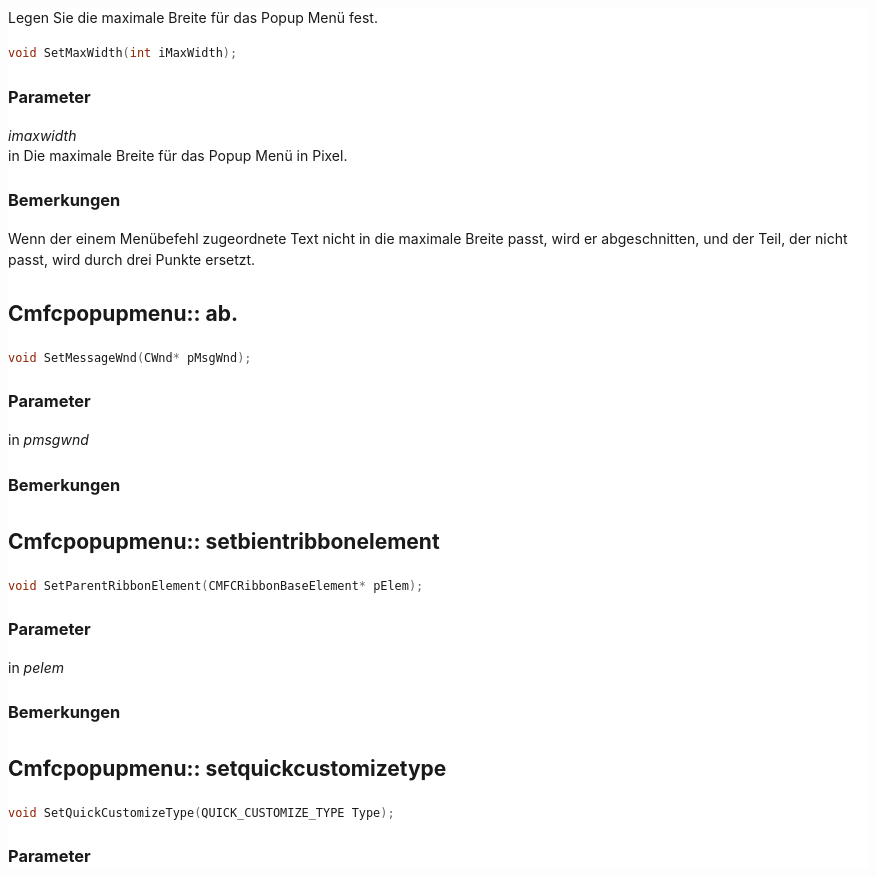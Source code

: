Legen Sie die maximale Breite für das Popup Menü fest.

```cpp
void SetMaxWidth(int iMaxWidth);
```

### <a name="parameters"></a>Parameter

*imaxwidth*<br/>
in Die maximale Breite für das Popup Menü in Pixel.

### <a name="remarks"></a>Bemerkungen

Wenn der einem Menübefehl zugeordnete Text nicht in die maximale Breite passt, wird er abgeschnitten, und der Teil, der nicht passt, wird durch drei Punkte ersetzt.

## <a name="cmfcpopupmenusetmessagewnd"></a><a name="setmessagewnd"></a> Cmfcpopupmenu:: ab.

```cpp
void SetMessageWnd(CWnd* pMsgWnd);
```

### <a name="parameters"></a>Parameter

in *pmsgwnd*<br/>

### <a name="remarks"></a>Bemerkungen

## <a name="cmfcpopupmenusetparentribbonelement"></a><a name="setparentribbonelement"></a> Cmfcpopupmenu:: setbientribbonelement

```cpp
void SetParentRibbonElement(CMFCRibbonBaseElement* pElem);
```

### <a name="parameters"></a>Parameter

in *pelem*<br/>

### <a name="remarks"></a>Bemerkungen

## <a name="cmfcpopupmenusetquickcustomizetype"></a><a name="setquickcustomizetype"></a> Cmfcpopupmenu:: setquickcustomizetype

```cpp
void SetQuickCustomizeType(QUICK_CUSTOMIZE_TYPE Type);
```

### <a name="parameters"></a>Parameter
